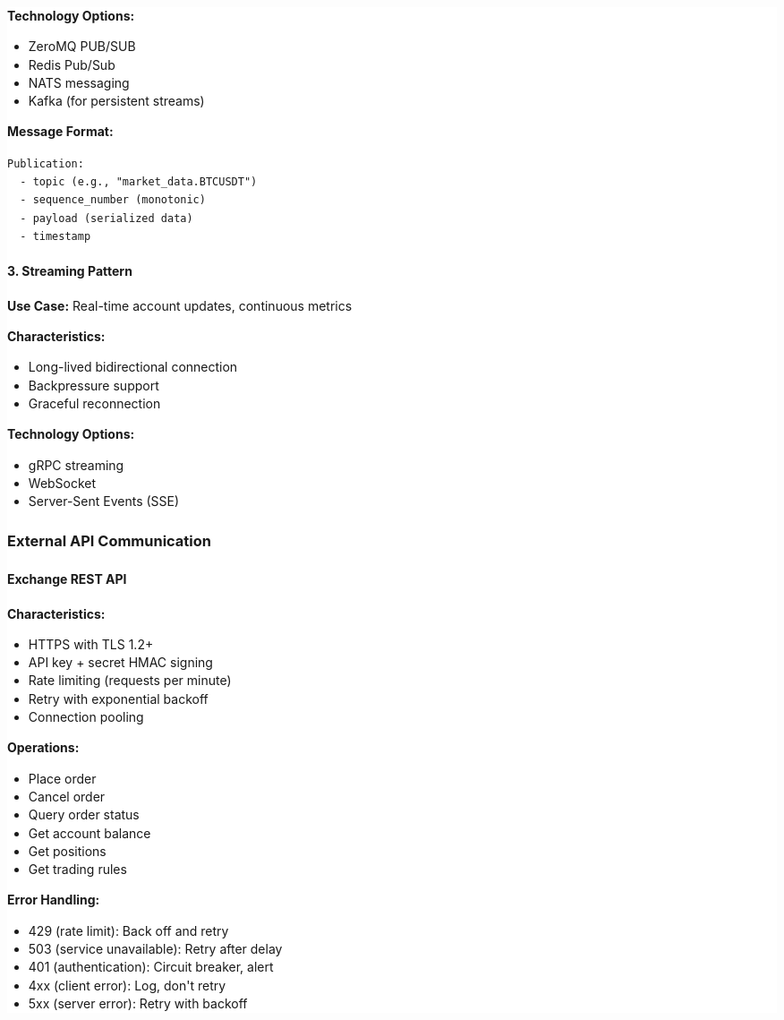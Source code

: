 **Technology Options:**
- ZeroMQ PUB/SUB
- Redis Pub/Sub
- NATS messaging
- Kafka (for persistent streams)

**Message Format:**
```
Publication:
  - topic (e.g., "market_data.BTCUSDT")
  - sequence_number (monotonic)
  - payload (serialized data)
  - timestamp
```

#### 3. Streaming Pattern

**Use Case:** Real-time account updates, continuous metrics

**Characteristics:**
- Long-lived bidirectional connection
- Backpressure support
- Graceful reconnection

**Technology Options:**
- gRPC streaming
- WebSocket
- Server-Sent Events (SSE)

### External API Communication

#### Exchange REST API

**Characteristics:**
- HTTPS with TLS 1.2+
- API key + secret HMAC signing
- Rate limiting (requests per minute)
- Retry with exponential backoff
- Connection pooling

**Operations:**
- Place order
- Cancel order
- Query order status
- Get account balance
- Get positions
- Get trading rules

**Error Handling:**
- 429 (rate limit): Back off and retry
- 503 (service unavailable): Retry after delay
- 401 (authentication): Circuit breaker, alert
- 4xx (client error): Log, don't retry
- 5xx (server error): Retry with backoff
